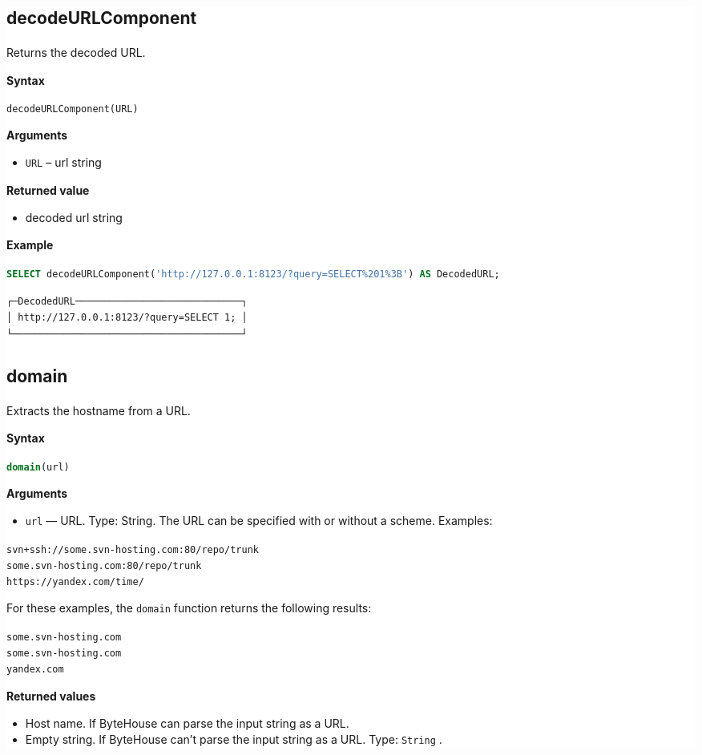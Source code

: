 ## decodeURLComponent
Returns the decoded URL.

**Syntax**

```sql
decodeURLComponent(URL) 
```

**Arguments**
- `URL` – url string

**Returned value**
- decoded url string


**Example**

```sql
SELECT decodeURLComponent('http://127.0.0.1:8123/?query=SELECT%201%3B') AS DecodedURL;
```

```plain%20text
┌─DecodedURL─────────────────────────────┐
│ http://127.0.0.1:8123/?query=SELECT 1; │
└────────────────────────────────────────┘
```

## domain
Extracts the hostname from a URL.

**Syntax**

```sql
domain(url)
```

**Arguments**
- `url` — URL. Type: String. 
The URL can be specified with or without a scheme. Examples:


```plain%20text
svn+ssh://some.svn-hosting.com:80/repo/trunk
some.svn-hosting.com:80/repo/trunk
https://yandex.com/time/
```

For these examples, the `domain` function returns the following results:


```plain%20text
some.svn-hosting.com
some.svn-hosting.com
yandex.com
```

**Returned values**
- Host name. If ByteHouse can parse the input string as a URL. 
- Empty string. If ByteHouse can’t parse the input string as a URL. 
Type: `String` .
